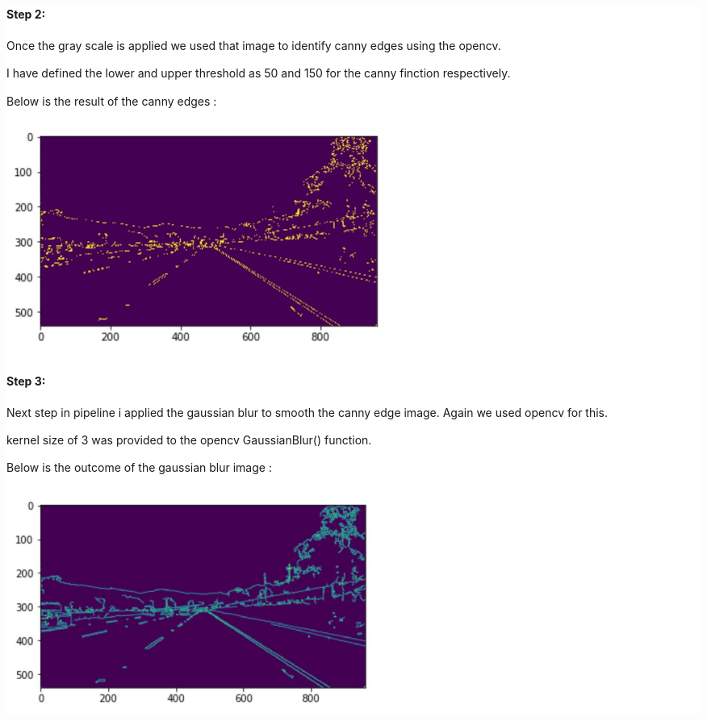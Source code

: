 #### Step 2:

Once the gray scale is applied we used that image to identify canny edges using the opencv.

I have defined the lower and upper threshold as 50 and 150 for the canny finction respectively.

Below is the result of the canny edges :

<img src="examples/Step2.JPG" width="480" />

#### Step 3:

Next step in pipeline i applied the gaussian blur to smooth the canny edge image. Again we used opencv for this.

kernel size of 3 was provided to the opencv GaussianBlur() function.

Below is the outcome of the gaussian blur image :

<img src="examples/Step3.JPG" width="480" />